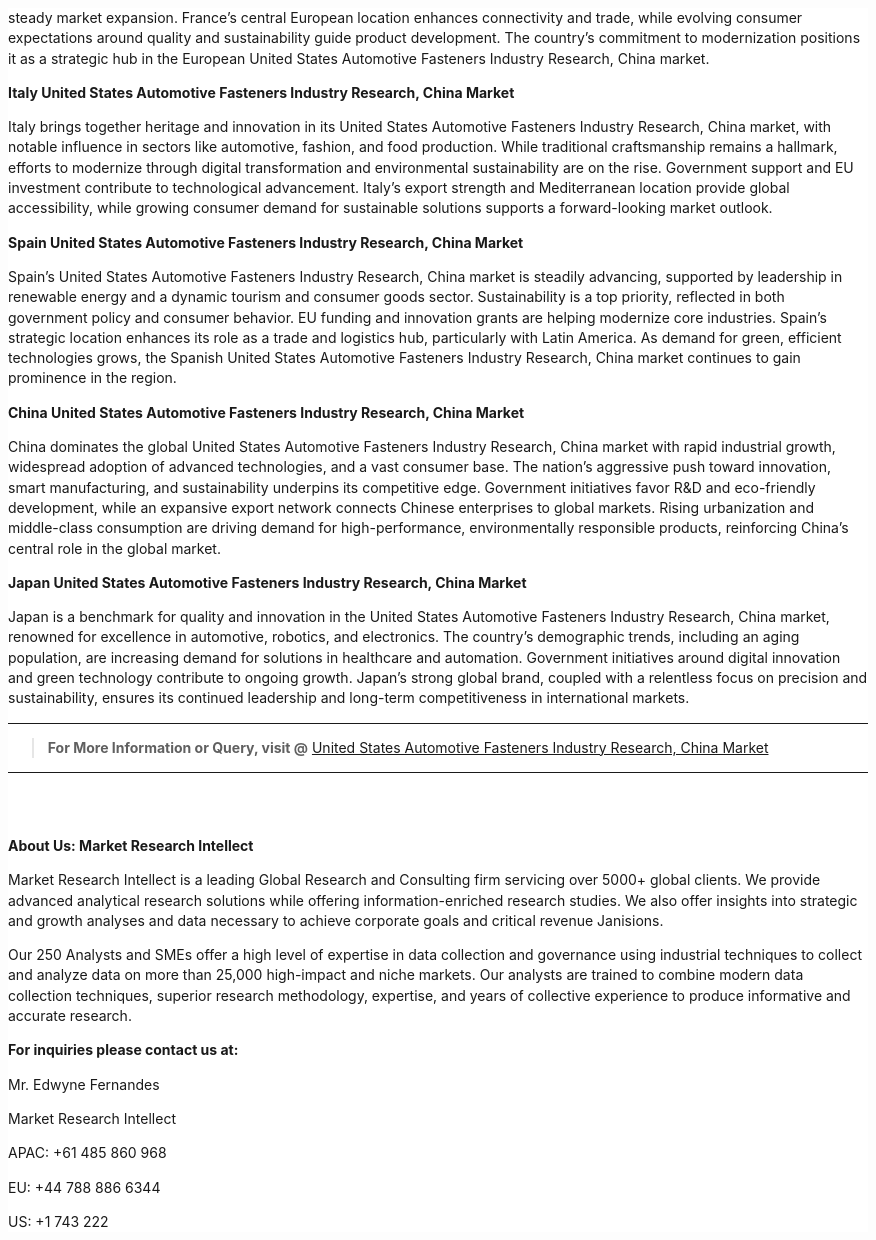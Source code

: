 steady market expansion. France&rsquo;s central European location enhances connectivity and trade, while evolving consumer expectations around quality and sustainability guide product development. The country&rsquo;s commitment to modernization positions it as a strategic hub in the European United States Automotive Fasteners Industry Research, China market.</p><p class="" data-start="3840" data-end="4422"><strong data-start="3840" data-end="3861">Italy United States Automotive Fasteners Industry Research, China Market</strong></p><p class="" data-start="3840" data-end="4422">Italy brings together heritage and innovation in its United States Automotive Fasteners Industry Research, China market, with notable influence in sectors like automotive, fashion, and food production. While traditional craftsmanship remains a hallmark, efforts to modernize through digital transformation and environmental sustainability are on the rise. Government support and EU investment contribute to technological advancement. Italy&rsquo;s export strength and Mediterranean location provide global accessibility, while growing consumer demand for sustainable solutions supports a forward-looking market outlook.</p><p class="" data-start="4424" data-end="4975"><strong data-start="4424" data-end="4445">Spain United States Automotive Fasteners Industry Research, China Market</strong></p><p class="" data-start="4424" data-end="4975">Spain&rsquo;s United States Automotive Fasteners Industry Research, China market is steadily advancing, supported by leadership in renewable energy and a dynamic tourism and consumer goods sector. Sustainability is a top priority, reflected in both government policy and consumer behavior. EU funding and innovation grants are helping modernize core industries. Spain&rsquo;s strategic location enhances its role as a trade and logistics hub, particularly with Latin America. As demand for green, efficient technologies grows, the Spanish United States Automotive Fasteners Industry Research, China market continues to gain prominence in the region.</p><p class="" data-start="4977" data-end="5589"><strong data-start="4977" data-end="4998">China United States Automotive Fasteners Industry Research, China Market</strong></p><p class="" data-start="4977" data-end="5589">China dominates the global United States Automotive Fasteners Industry Research, China market with rapid industrial growth, widespread adoption of advanced technologies, and a vast consumer base. The nation&rsquo;s aggressive push toward innovation, smart manufacturing, and sustainability underpins its competitive edge. Government initiatives favor R&amp;D and eco-friendly development, while an expansive export network connects Chinese enterprises to global markets. Rising urbanization and middle-class consumption are driving demand for high-performance, environmentally responsible products, reinforcing China&rsquo;s central role in the global market.</p><p class="" data-start="5591" data-end="6162"><strong data-start="5591" data-end="5612">Japan United States Automotive Fasteners Industry Research, China Market</strong></p><p class="" data-start="5591" data-end="6162">Japan is a benchmark for quality and innovation in the United States Automotive Fasteners Industry Research, China market, renowned for excellence in automotive, robotics, and electronics. The country&rsquo;s demographic trends, including an aging population, are increasing demand for solutions in healthcare and automation. Government initiatives around digital innovation and green technology contribute to ongoing growth. Japan&rsquo;s strong global brand, coupled with a relentless focus on precision and sustainability, ensures its continued leadership and long-term competitiveness in international markets.</p><hr /><blockquote><p><span class="font-[700]"><strong>For More Information or Query, visit&nbsp;@</strong>&nbsp;</span><span class="font-[700]"><a href="https://www.marketresearchintellect.com/product/global-automotive-fasteners-industry-research-china-market/?utm_source=Linkedin&utm_medium=019" target="_blank" data-tracking-control-name="article-ssr-frontend-pulse_little-text-block" data-tracking-will-navigate="" data-test-link="">United States Automotive Fasteners Industry Research, China Market</a></span></p></blockquote><hr /><h3>&nbsp;</h3><p><strong><span class="font-[700]">About Us: Market Research Intellect</span></strong></p><p><span class="">Market Research Intellect is a leading Global Research and Consulting firm servicing over 5000+ global clients. We provide advanced analytical research solutions while offering information-enriched research studies.&nbsp;</span>We also offer insights into strategic and growth analyses and data necessary to achieve corporate goals and critical revenue Janisions.</p><p><span class="">Our 250 Analysts and SMEs offer a high level of expertise in data collection and governance using industrial techniques to collect and analyze data on more than 25,000 high-impact and niche markets. Our analysts are trained to combine modern data collection techniques, superior research methodology, expertise, and years of collective experience to produce informative and accurate research.</span></p><p><strong>For inquiries please contact us at:</strong></p><p>Mr. Edwyne Fernandes</p><p>Market Research Intellect</p><p>APAC: +61 485 860 968</p><p>EU: +44 788 886 6344</p><p>US: +1 743 222